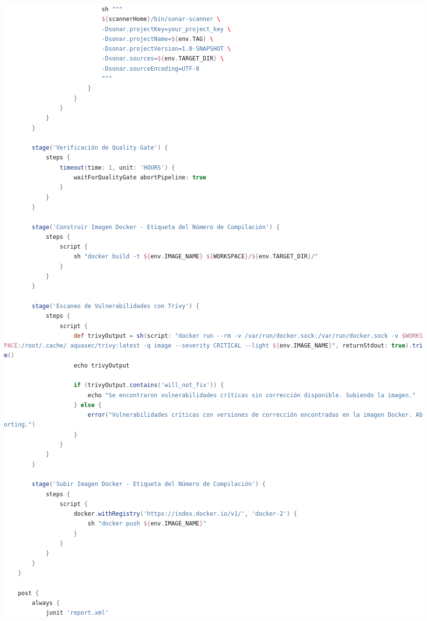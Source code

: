 ```groovy
                            sh """
                            ${scannerHome}/bin/sonar-scanner \
                            -Dsonar.projectKey=your_project_key \
                            -Dsonar.projectName=${env.TAG} \
                            -Dsonar.projectVersion=1.0-SNAPSHOT \
                            -Dsonar.sources=${env.TARGET_DIR} \
                            -Dsonar.sourceEncoding=UTF-8
                            """
                        }
                    }
                }
            }
        }

        stage('Verificación de Quality Gate') {
            steps {
                timeout(time: 1, unit: 'HOURS') {
                    waitForQualityGate abortPipeline: true
                }
            }
        }

        stage('Construir Imagen Docker - Etiqueta del Número de Compilación') {
            steps {
                script {
                    sh "docker build -t ${env.IMAGE_NAME} ${WORKSPACE}/${env.TARGET_DIR}/"
                }
            }
        }

        stage('Escaneo de Vulnerabilidades con Trivy') {
            steps {
                script {
                    def trivyOutput = sh(script: "docker run --rm -v /var/run/docker.sock:/var/run/docker.sock -v $WORKSPACE:/root/.cache/ aquasec/trivy:latest -q image --severity CRITICAL --light ${env.IMAGE_NAME}", returnStdout: true).trim()
                    echo trivyOutput

                    if (trivyOutput.contains('will_not_fix')) {
                        echo "Se encontraron vulnerabilidades críticas sin corrección disponible. Subiendo la imagen."
                    } else {
                        error("Vulnerabilidades críticas con versiones de corrección encontradas en la imagen Docker. Aborting.")
                    }
                }
            }
        }

        stage('Subir Imagen Docker - Etiqueta del Número de Compilación') {
            steps {
                script {
                    docker.withRegistry('https://index.docker.io/v1/', 'docker-2') {
                        sh "docker push ${env.IMAGE_NAME}"
                    }
                }
            }
        }
    }

    post {
        always {
            junit 'report.xml'
```